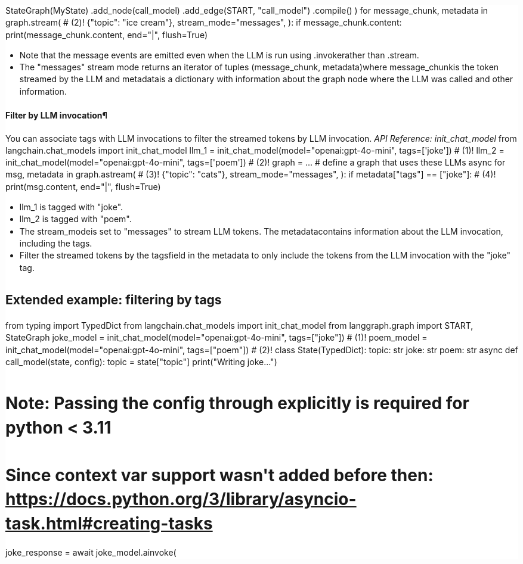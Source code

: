 StateGraph(MyState)
.add_node(call_model)
.add_edge(START, "call_model")
.compile()
)
for message_chunk, metadata in graph.stream( # (2)!
{"topic": "ice cream"},
stream_mode="messages",
):
if message_chunk.content:
print(message_chunk.content, end="|", flush=True)
- Note that the message events are emitted even when the LLM is run using
.invokerather than
.stream.
- The "messages" stream mode returns an iterator of tuples
(message_chunk, metadata)where
message_chunkis the token streamed by the LLM and
metadatais a dictionary with information about the graph node where the LLM was called and other information.
#### Filter by LLM invocation¶
You can associate
tags with LLM invocations to filter the streamed tokens by LLM invocation.
*API Reference: init_chat_model*
from langchain.chat_models import init_chat_model
llm_1 = init_chat_model(model="openai:gpt-4o-mini", tags=['joke']) # (1)!
llm_2 = init_chat_model(model="openai:gpt-4o-mini", tags=['poem']) # (2)!
graph = ... # define a graph that uses these LLMs
async for msg, metadata in graph.astream( # (3)!
{"topic": "cats"},
stream_mode="messages",
):
if metadata["tags"] == ["joke"]: # (4)!
print(msg.content, end="|", flush=True)
- llm_1 is tagged with "joke".
- llm_2 is tagged with "poem".
- The
stream_modeis set to "messages" to stream LLM tokens. The
metadatacontains information about the LLM invocation, including the tags.
- Filter the streamed tokens by the
tagsfield in the metadata to only include the tokens from the LLM invocation with the "joke" tag.
## Extended example: filtering by tags
from typing import TypedDict
from langchain.chat_models import init_chat_model
from langgraph.graph import START, StateGraph
joke_model = init_chat_model(model="openai:gpt-4o-mini", tags=["joke"]) # (1)!
poem_model = init_chat_model(model="openai:gpt-4o-mini", tags=["poem"]) # (2)!
class State(TypedDict):
topic: str
joke: str
poem: str
async def call_model(state, config):
topic = state["topic"]
print("Writing joke...")
# Note: Passing the config through explicitly is required for python < 3.11
# Since context var support wasn't added before then: https://docs.python.org/3/library/asyncio-task.html#creating-tasks
joke_response = await joke_model.ainvoke(